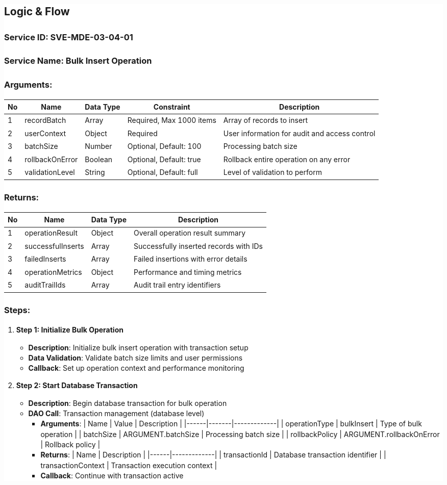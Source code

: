 ## Logic & Flow

### Service ID: SVE-MDE-03-04-01
### Service Name: Bulk Insert Operation

### Arguments:

| No | Name | Data Type | Constraint | Description |
|----|------|-----------|------------|-------------|
| 1 | recordBatch | Array | Required, Max 1000 items | Array of records to insert |
| 2 | userContext | Object | Required | User information for audit and access control |
| 3 | batchSize | Number | Optional, Default: 100 | Processing batch size |
| 4 | rollbackOnError | Boolean | Optional, Default: true | Rollback entire operation on any error |
| 5 | validationLevel | String | Optional, Default: full | Level of validation to perform |

### Returns:

| No | Name | Data Type | Description |
|----|------|-----------|-------------|
| 1 | operationResult | Object | Overall operation result summary |
| 2 | successfulInserts | Array | Successfully inserted records with IDs |
| 3 | failedInserts | Array | Failed insertions with error details |
| 4 | operationMetrics | Object | Performance and timing metrics |
| 5 | auditTrailIds | Array | Audit trail entry identifiers |

### Steps:

1. **Step 1: Initialize Bulk Operation**
   - **Description**: Initialize bulk insert operation with transaction setup
   - **Data Validation**: Validate batch size limits and user permissions
   - **Callback**: Set up operation context and performance monitoring

2. **Step 2: Start Database Transaction**
   - **Description**: Begin database transaction for bulk operation
   - **DAO Call**: Transaction management (database level)
     - **Arguments**:
       | Name | Value | Description |
       |------|-------|-------------|
       | operationType | bulkInsert | Type of bulk operation |
       | batchSize | ARGUMENT.batchSize | Processing batch size |
       | rollbackPolicy | ARGUMENT.rollbackOnError | Rollback policy |
     - **Returns**:
       | Name | Description |
       |------|-------------|
       | transactionId | Database transaction identifier |
       | transactionContext | Transaction execution context |
     - **Callback**: Continue with transaction active
